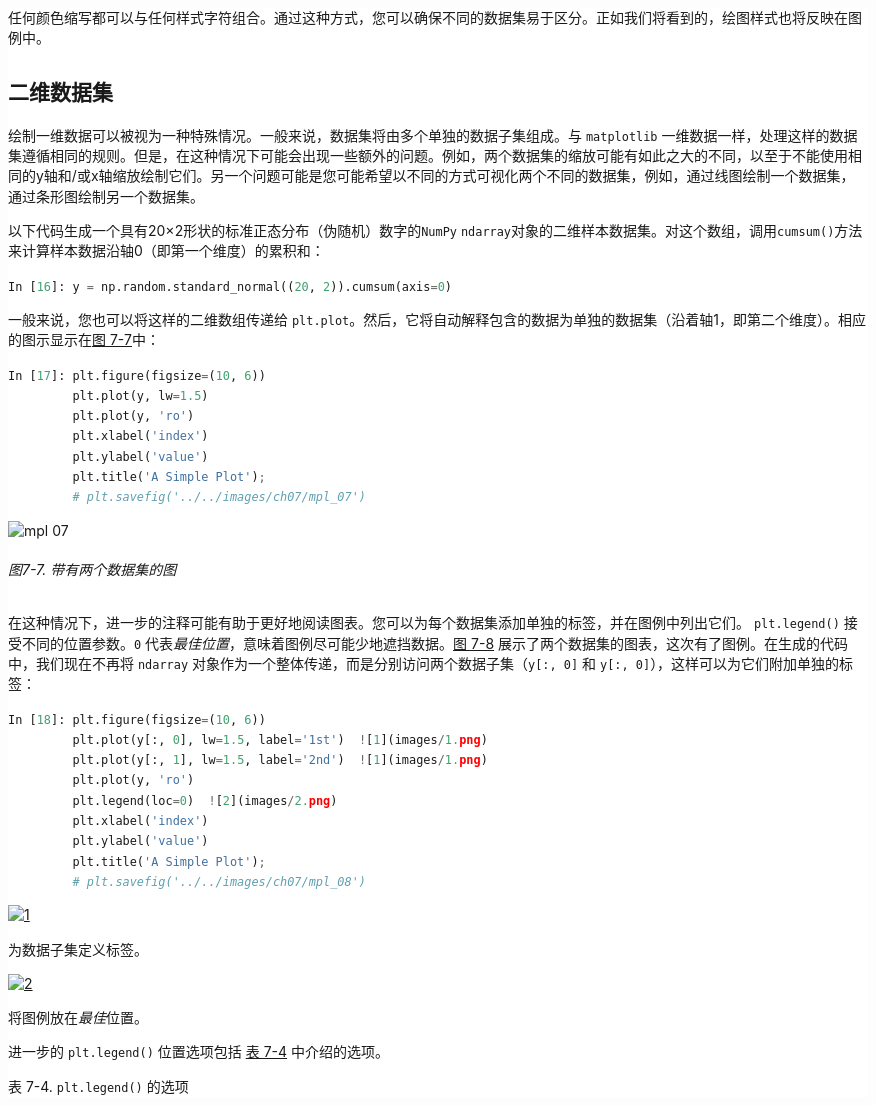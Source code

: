 任何颜色缩写都可以与任何样式字符组合。通过这种方式，您可以确保不同的数据集易于区分。正如我们将看到的，绘图样式也将反映在图例中。

## 二维数据集

绘制一维数据可以被视为一种特殊情况。一般来说，数据集将由多个单独的数据子集组成。与 `matplotlib` 一维数据一样，处理这样的数据集遵循相同的规则。但是，在这种情况下可能会出现一些额外的问题。例如，两个数据集的缩放可能有如此之大的不同，以至于不能使用相同的y轴和/或x轴缩放绘制它们。另一个问题可能是您可能希望以不同的方式可视化两个不同的数据集，例如，通过线图绘制一个数据集，通过条形图绘制另一个数据集。

以下代码生成一个具有20×2形状的标准正态分布（伪随机）数字的`NumPy` `ndarray`对象的二维样本数据集。对这个数组，调用`cumsum()`方法来计算样本数据沿轴0（即第一个维度）的累积和：

```py
In [16]: y = np.random.standard_normal((20, 2)).cumsum(axis=0)
```

一般来说，您也可以将这样的二维数组传递给 `plt.plot`。然后，它将自动解释包含的数据为单独的数据集（沿着轴1，即第二个维度）。相应的图示显示在[图 7-7](#matplotlib_5)中：

```py
In [17]: plt.figure(figsize=(10, 6))
         plt.plot(y, lw=1.5)
         plt.plot(y, 'ro')
         plt.xlabel('index')
         plt.ylabel('value')
         plt.title('A Simple Plot');
         # plt.savefig('../../images/ch07/mpl_07')
```

![mpl 07](images/mpl_07.png)

###### 图7-7. 带有两个数据集的图

在这种情况下，进一步的注释可能有助于更好地阅读图表。您可以为每个数据集添加单独的标签，并在图例中列出它们。 `plt.legend()` 接受不同的位置参数。`0` 代表*最佳位置*，意味着图例尽可能少地遮挡数据。[图 7-8](#matplotlib_6) 展示了两个数据集的图表，这次有了图例。在生成的代码中，我们现在不再将 `ndarray` 对象作为一个整体传递，而是分别访问两个数据子集（`y[:, 0]` 和 `y[:, 0]`），这样可以为它们附加单独的标签：

```py
In [18]: plt.figure(figsize=(10, 6))
         plt.plot(y[:, 0], lw=1.5, label='1st')  ![1](images/1.png)
         plt.plot(y[:, 1], lw=1.5, label='2nd')  ![1](images/1.png)
         plt.plot(y, 'ro')
         plt.legend(loc=0)  ![2](images/2.png)
         plt.xlabel('index')
         plt.ylabel('value')
         plt.title('A Simple Plot');
         # plt.savefig('../../images/ch07/mpl_08')
```

[![1](images/1.png)](#co_financial_data_science_CO5-1)

为数据子集定义标签。

[![2](images/2.png)](#co_financial_data_science_CO5-3)

将图例放在*最佳*位置。

进一步的 `plt.legend()` 位置选项包括 [表 7-4](#legend_opts) 中介绍的选项。

表 7-4\. `plt.legend()` 的选项
